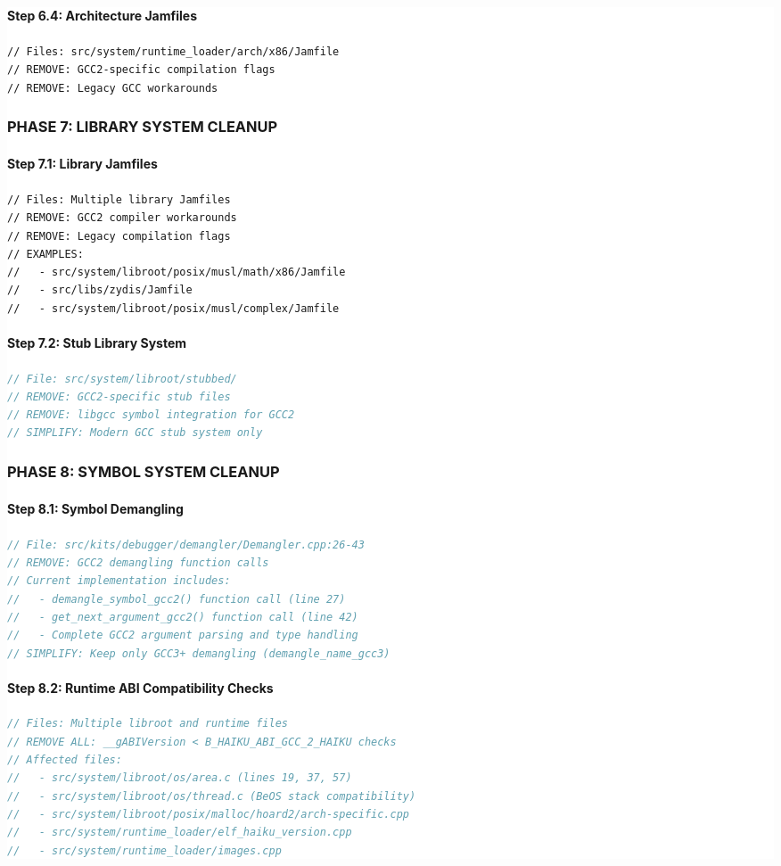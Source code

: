 #### **Step 6.4: Architecture Jamfiles**
```jam
// Files: src/system/runtime_loader/arch/x86/Jamfile
// REMOVE: GCC2-specific compilation flags
// REMOVE: Legacy GCC workarounds
```

### **PHASE 7: LIBRARY SYSTEM CLEANUP**

#### **Step 7.1: Library Jamfiles** 
```jam
// Files: Multiple library Jamfiles
// REMOVE: GCC2 compiler workarounds
// REMOVE: Legacy compilation flags
// EXAMPLES:
//   - src/system/libroot/posix/musl/math/x86/Jamfile
//   - src/libs/zydis/Jamfile
//   - src/system/libroot/posix/musl/complex/Jamfile
```

#### **Step 7.2: Stub Library System**
```cpp
// File: src/system/libroot/stubbed/
// REMOVE: GCC2-specific stub files
// REMOVE: libgcc symbol integration for GCC2
// SIMPLIFY: Modern GCC stub system only
```

### **PHASE 8: SYMBOL SYSTEM CLEANUP**

#### **Step 8.1: Symbol Demangling**
```cpp
// File: src/kits/debugger/demangler/Demangler.cpp:26-43
// REMOVE: GCC2 demangling function calls
// Current implementation includes:
//   - demangle_symbol_gcc2() function call (line 27)
//   - get_next_argument_gcc2() function call (line 42)
//   - Complete GCC2 argument parsing and type handling
// SIMPLIFY: Keep only GCC3+ demangling (demangle_name_gcc3)
```

#### **Step 8.2: Runtime ABI Compatibility Checks**
```cpp
// Files: Multiple libroot and runtime files
// REMOVE ALL: __gABIVersion < B_HAIKU_ABI_GCC_2_HAIKU checks
// Affected files:
//   - src/system/libroot/os/area.c (lines 19, 37, 57)
//   - src/system/libroot/os/thread.c (BeOS stack compatibility)
//   - src/system/libroot/posix/malloc/hoard2/arch-specific.cpp
//   - src/system/runtime_loader/elf_haiku_version.cpp
//   - src/system/runtime_loader/images.cpp
```
